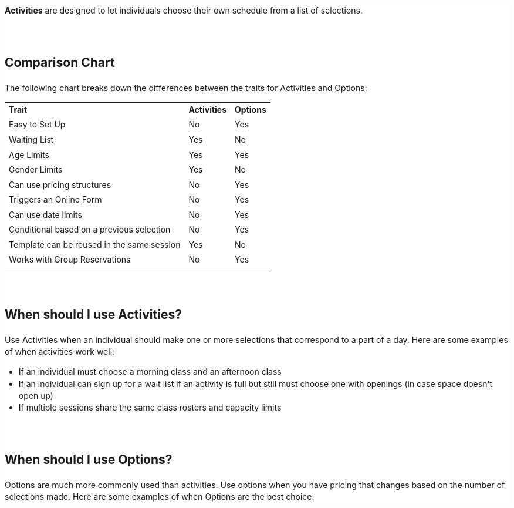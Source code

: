
**Activities** are designed to let individuals choose their own schedule from a list of selections.


 


## Comparison Chart


The following chart breaks down the differences between the traits for Activities and Options:




|  |  |  |
| --- | --- | --- |
| **Trait** | **Activities** | **Options** |
| Easy to Set Up | No | Yes |
| Waiting List | Yes | No |
| Age Limits | Yes | Yes |
| Gender Limits | Yes | No |
| Can use pricing structures | No | Yes |
| Triggers an Online Form | No | Yes |
| Can use date limits | No | Yes |
| Conditional based on a previous selection | No | Yes |
| Template can be reused in the same session | Yes | No |
| Works with Group Reservations | No | Yes |


 


## When should I use Activities?


Use Activities when an individual should make one or more selections that correspond to a part of a day. Here are some examples of when activities work well:


* If an individual must choose a morning class and an afternoon class
* If an individual can sign up for a wait list if an activity is full but still must choose one with openings (in case space doesn't open up)
* If multiple sessions share the same class rosters and capacity limits


 


## When should I use Options?


Options are much more commonly used than activities. Use options when you have pricing that changes based on the number of selections made. Here are some examples of when Options are the best choice:
